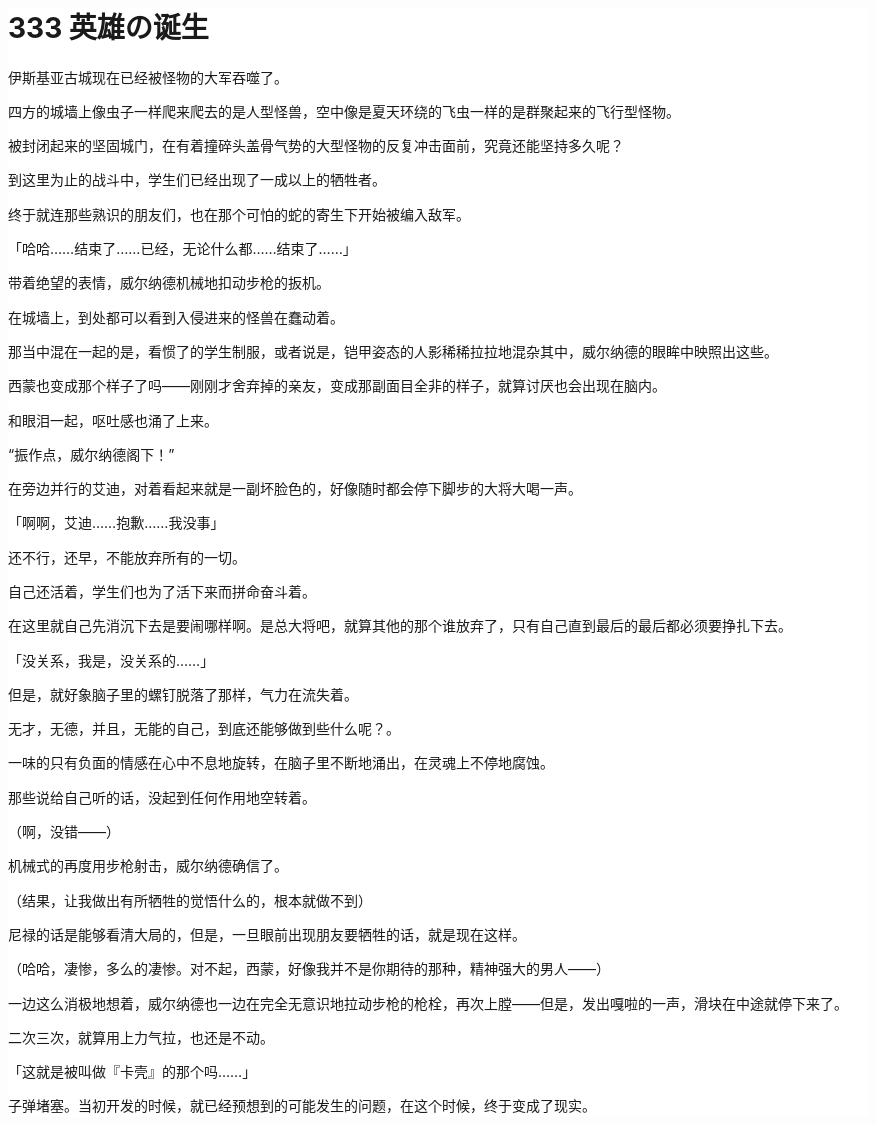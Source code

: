 # 333 英雄の诞生

伊斯基亚古城现在已经被怪物的大军吞噬了。

四方的城墙上像虫子一样爬来爬去的是人型怪兽，空中像是夏天环绕的飞虫一样的是群聚起来的飞行型怪物。

被封闭起来的坚固城门，在有着撞碎头盖骨气势的大型怪物的反复冲击面前，究竟还能坚持多久呢？

到这里为止的战斗中，学生们已经出现了一成以上的牺牲者。

终于就连那些熟识的朋友们，也在那个可怕的蛇的寄生下开始被编入敌军。

「哈哈……结束了……已经，无论什么都……结束了……」

带着绝望的表情，威尔纳德机械地扣动步枪的扳机。

在城墙上，到处都可以看到入侵进来的怪兽在蠢动着。

那当中混在一起的是，看惯了的学生制服，或者说是，铠甲姿态的人影稀稀拉拉地混杂其中，威尔纳德的眼眸中映照出这些。

西蒙也变成那个样子了吗——刚刚才舍弃掉的亲友，变成那副面目全非的样子，就算讨厌也会出现在脑内。

和眼泪一起，呕吐感也涌了上来。

“振作点，威尔纳德阁下！”

在旁边并行的艾迪，对着看起来就是一副坏脸色的，好像随时都会停下脚步的大将大喝一声。

「啊啊，艾迪……抱歉……我没事」

还不行，还早，不能放弃所有的一切。

自己还活着，学生们也为了活下来而拼命奋斗着。

在这里就自己先消沉下去是要闹哪样啊。是总大将吧，就算其他的那个谁放弃了，只有自己直到最后的最后都必须要挣扎下去。

「没关系，我是，没关系的……」

但是，就好象脑子里的螺钉脱落了那样，气力在流失着。

无才，无德，并且，无能的自己，到底还能够做到些什么呢？。

一味的只有负面的情感在心中不息地旋转，在脑子里不断地涌出，在灵魂上不停地腐蚀。

那些说给自己听的话，没起到任何作用地空转着。

（啊，没错——）

机械式的再度用步枪射击，威尔纳德确信了。

（结果，让我做出有所牺牲的觉悟什么的，根本就做不到）

尼禄的话是能够看清大局的，但是，一旦眼前出现朋友要牺牲的话，就是现在这样。

（哈哈，凄惨，多么的凄惨。对不起，西蒙，好像我并不是你期待的那种，精神强大的男人——）

一边这么消极地想着，威尔纳德也一边在完全无意识地拉动步枪的枪栓，再次上膛——但是，发出嘎啦的一声，滑块在中途就停下来了。

二次三次，就算用上力气拉，也还是不动。

「这就是被叫做『卡壳』的那个吗……」

子弹堵塞。当初开发的时候，就已经预想到的可能发生的问题，在这个时候，终于变成了现实。
